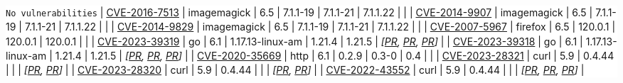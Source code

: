 ```No vulnerabilities```
| [CVE-2016-7513](https://nvd.nist.gov/vuln/detail/CVE-2016-7513)   | imagemagick | 6.5        | 7.1.1-19         | 7.1.1-21         | 7.1.1.22         |                                                                                                                                                                                                                                                                                                                                                                                                       |
| [CVE-2014-9907](https://nvd.nist.gov/vuln/detail/CVE-2014-9907)   | imagemagick | 6.5        | 7.1.1-19         | 7.1.1-21         | 7.1.1.22         |                                                                                                                                                                                                                                                                                                                                                                                                       |
| [CVE-2014-9829](https://nvd.nist.gov/vuln/detail/CVE-2014-9829)   | imagemagick | 6.5        | 7.1.1-19         | 7.1.1-21         | 7.1.1.22         |                                                                                                                                                                                                                                                                                                                                                                                                       |
| [CVE-2007-5967](https://nvd.nist.gov/vuln/detail/CVE-2007-5967)   | firefox     | 6.5        | 120.0.1          | 120.0.1          | 120.0.1          |                                                                                                                                                                                                                                                                                                                                                                                                       |
| [CVE-2023-39319](https://nvd.nist.gov/vuln/detail/CVE-2023-39319) | go          | 6.1        | 1.17.13-linux-am | 1.21.4           | 1.21.5           | *[[PR](https://github.com/NixOS/nixpkgs/pull/266382), [PR](https://github.com/NixOS/nixpkgs/pull/272362), [PR](https://github.com/NixOS/nixpkgs/pull/272411)]*                                                                                                                                                                                                                                        |
| [CVE-2023-39318](https://nvd.nist.gov/vuln/detail/CVE-2023-39318) | go          | 6.1        | 1.17.13-linux-am | 1.21.4           | 1.21.5           | *[[PR](https://github.com/NixOS/nixpkgs/pull/266382), [PR](https://github.com/NixOS/nixpkgs/pull/272362), [PR](https://github.com/NixOS/nixpkgs/pull/272411)]*                                                                                                                                                                                                                                        |
| [CVE-2020-35669](https://nvd.nist.gov/vuln/detail/CVE-2020-35669) | http        | 6.1        | 0.2.9            | 0.3-0            | 0.4              |                                                                                                                                                                                                                                                                                                                                                                                                       |
| [CVE-2023-28321](https://nvd.nist.gov/vuln/detail/CVE-2023-28321) | curl        | 5.9        | 0.4.44           |                  |                  | *[[PR](https://github.com/NixOS/nixpkgs/pull/232531), [PR](https://github.com/NixOS/nixpkgs/pull/232535)]*                                                                                                                                                                                                                                                                                            |
| [CVE-2023-28320](https://nvd.nist.gov/vuln/detail/CVE-2023-28320) | curl        | 5.9        | 0.4.44           |                  |                  | *[[PR](https://github.com/NixOS/nixpkgs/pull/232531), [PR](https://github.com/NixOS/nixpkgs/pull/232535)]*                                                                                                                                                                                                                                                                                            |
| [CVE-2022-43552](https://nvd.nist.gov/vuln/detail/CVE-2022-43552) | curl        | 5.9        | 0.4.44           |                  |                  | *[[PR](https://github.com/NixOS/nixpkgs/pull/207158), [PR](https://github.com/NixOS/nixpkgs/pull/207162), [PR](https://github.com/NixOS/nixpkgs/pull/207165)]*                                                                                                                                                                                                                                        |
```